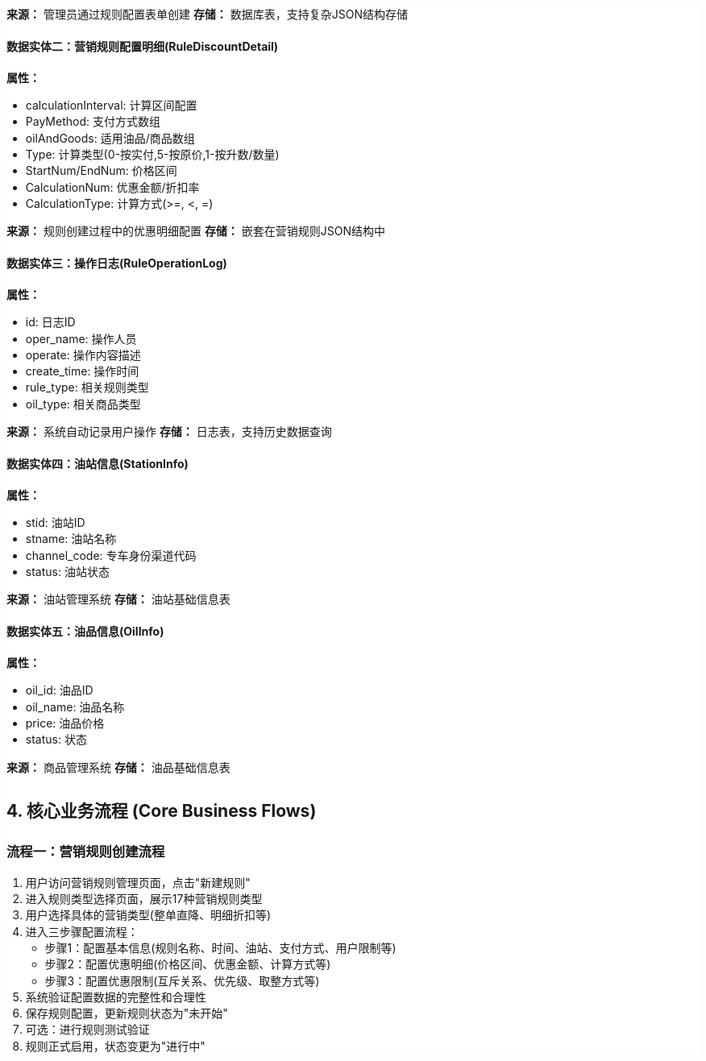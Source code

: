 **来源：** 管理员通过规则配置表单创建
**存储：** 数据库表，支持复杂JSON结构存储

#### 数据实体二：营销规则配置明细(RuleDiscountDetail)
**属性：**
- calculationInterval: 计算区间配置
- PayMethod: 支付方式数组
- oilAndGoods: 适用油品/商品数组
- Type: 计算类型(0-按实付,5-按原价,1-按升数/数量)
- StartNum/EndNum: 价格区间
- CalculationNum: 优惠金额/折扣率
- CalculationType: 计算方式(>=, <, =)

**来源：** 规则创建过程中的优惠明细配置
**存储：** 嵌套在营销规则JSON结构中

#### 数据实体三：操作日志(RuleOperationLog)
**属性：**
- id: 日志ID
- oper_name: 操作人员
- operate: 操作内容描述
- create_time: 操作时间
- rule_type: 相关规则类型
- oil_type: 相关商品类型

**来源：** 系统自动记录用户操作
**存储：** 日志表，支持历史数据查询

#### 数据实体四：油站信息(StationInfo)
**属性：**
- stid: 油站ID
- stname: 油站名称
- channel_code: 专车身份渠道代码
- status: 油站状态

**来源：** 油站管理系统
**存储：** 油站基础信息表

#### 数据实体五：油品信息(OilInfo)
**属性：**
- oil_id: 油品ID
- oil_name: 油品名称
- price: 油品价格
- status: 状态

**来源：** 商品管理系统
**存储：** 油品基础信息表

## 4. 核心业务流程 (Core Business Flows)

### 流程一：营销规则创建流程
1. 用户访问营销规则管理页面，点击"新建规则"
2. 进入规则类型选择页面，展示17种营销规则类型
3. 用户选择具体的营销类型(整单直降、明细折扣等)
4. 进入三步骤配置流程：
   - 步骤1：配置基本信息(规则名称、时间、油站、支付方式、用户限制等)
   - 步骤2：配置优惠明细(价格区间、优惠金额、计算方式等)
   - 步骤3：配置优惠限制(互斥关系、优先级、取整方式等)
5. 系统验证配置数据的完整性和合理性
6. 保存规则配置，更新规则状态为"未开始"
7. 可选：进行规则测试验证
8. 规则正式启用，状态变更为"进行中"
